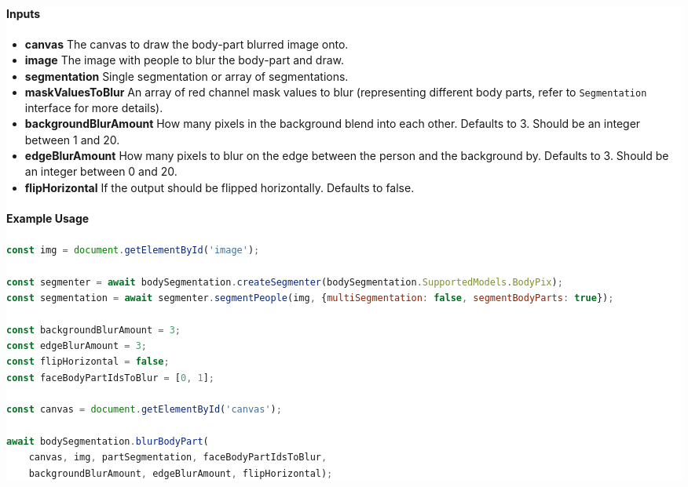 
#### Inputs

* **canvas** The canvas to draw the body-part blurred image onto.
* **image** The image with people to blur the body-part and draw.
* **segmentation** Single segmentation or array of segmentations.
* **maskValuesToBlur** An array of red channel mask values to blur (representing different body parts, refer to `Segmentation` interface for more details).
* **backgroundBlurAmount** How many pixels in the background blend into each
other.  Defaults to 3. Should be an integer between 1 and 20.
* **edgeBlurAmount** How many pixels to blur on the edge between the person
and the background by.  Defaults to 3. Should be an integer between 0 and 20.
* **flipHorizontal** If the output should be flipped horizontally. Defaults to false.

#### Example Usage

```javascript
const img = document.getElementById('image');

const segmenter = await bodySegmentation.createSegmenter(bodySegmentation.SupportedModels.BodyPix);
const segmentation = await segmenter.segmentPeople(img, {multiSegmentation: false, segmentBodyParts: true});

const backgroundBlurAmount = 3;
const edgeBlurAmount = 3;
const flipHorizontal = false;
const faceBodyPartIdsToBlur = [0, 1];

const canvas = document.getElementById('canvas');

await bodySegmentation.blurBodyPart(
    canvas, img, partSegmentation, faceBodyPartIdsToBlur,
    backgroundBlurAmount, edgeBlurAmount, flipHorizontal);
```
